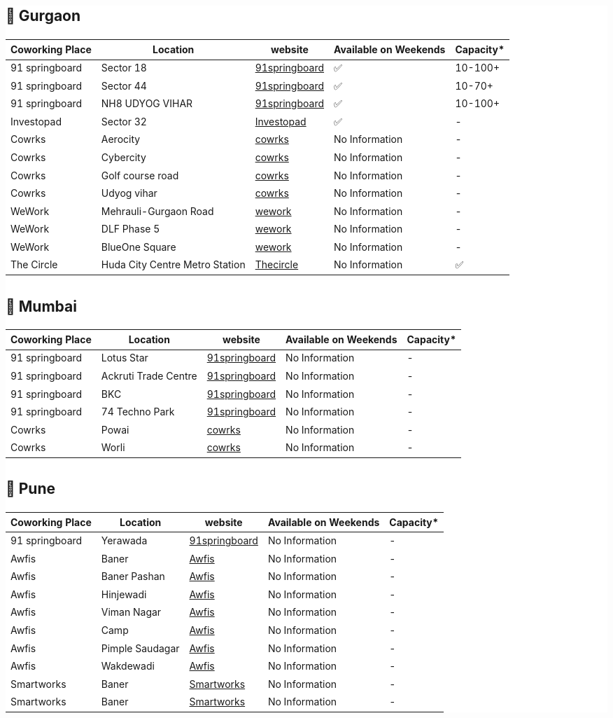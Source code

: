 
## :round_pushpin: Gurgaon
| Coworking Place | Location |  website | Available on Weekends |  Capacity* | 
| ------ | ------ | ------ |  ------ | ------ |
| 91 springboard | Sector 18 | [91springboard](https://www.91springboard.com/)| :white_check_mark: | 10-100+ |
| 91 springboard | Sector 44 | [91springboard](https://www.91springboard.com/)| :white_check_mark: | 10-70+ |
| 91 springboard | NH8 UDYOG VIHAR | [91springboard](https://www.91springboard.com/)| :white_check_mark: | 10-100+ |
| Investopad | Sector 32 | [Investopad](https://investopad.com/) | :white_check_mark: | - |
| Cowrks | Aerocity | [cowrks](https://www.cowrks.com/delhi-ncr) | No Information |  - |
| Cowrks | Cybercity | [cowrks](https://www.cowrks.com/delhi-ncr) | No Information |  - |
| Cowrks | Golf course road | [cowrks](https://www.cowrks.com/delhi-ncr) | No Information |  - |
| Cowrks | Udyog vihar | [cowrks](https://www.cowrks.com/delhi-ncr) | No Information |  - |
| WeWork | Mehrauli-Gurgaon Road | [wework](https://www.wework.com/l/gurugram--HR) | No Information |  - |
| WeWork | DLF Phase 5 | [wework](https://www.wework.com/l/gurugram--HR) | No Information |  - |
| WeWork | BlueOne Square | [wework](https://www.wework.com/l/gurugram--HR) | No Information |  - |
| The Circle | Huda City Centre Metro Station | [Thecircle](https://www.thecircle.work) | No Information | :white_check_mark: |   - |


## :round_pushpin: Mumbai
| Coworking Place | Location |  website | Available on Weekends |  Capacity* |
| ------ | ------ | ------ |  ------ | ------ |
| 91 springboard | Lotus Star | [91springboard](https://www.91springboard.com/coworking-space/mumbai/) | No Information |  - |
| 91 springboard | Ackruti Trade Centre | [91springboard](https://www.91springboard.com/coworking-space/mumbai) | No Information |  - |
| 91 springboard | BKC | [91springboard](https://www.91springboard.com/coworking-space/mumbai) | No Information |  - |
| 91 springboard | 74 Techno Park | [91springboard](https://www.91springboard.com/coworking-space/mumbai/) | No Information |  - |
| Cowrks | Powai | [cowrks](https://www.cowrks.com/locations/mumbai) | No Information |  - |
| Cowrks | Worli | [cowrks](https://www.cowrks.com/locations/mumbai) | No Information |  - |


## :round_pushpin: Pune
| Coworking Place | Location |  website | Available on Weekends |  Capacity* |
| ------ | ------ | ------ |  ------ | ------ |
| 91 springboard | Yerawada | [91springboard](https://www.91springboard.com/) | No Information |  - |
| Awfis           | Baner           | [Awfis](https://www.awfis.com/office-space/pune/baner/)| No Information |  - |
| Awfis           | Baner Pashan    | [Awfis](https://www.awfis.com/office-space/pune/baner---pashan/) | No Information |  - |
| Awfis           | Hinjewadi       | [Awfis](https://www.awfis.com/office-space/pune/hinjawadi/)| No Information |  - |
| Awfis           | Viman Nagar     | [Awfis](https://www.awfis.com/office-space/pune/viman-nagar)| No Information |  - |
| Awfis           | Camp            | [Awfis](https://www.awfis.com/office-space/pune/camp)| No Information |  - |
| Awfis           | Pimple Saudagar | [Awfis](https://www.awfis.com/office-space/pune/pimple-saudagar/)| No Information |  - |
| Awfis           | Wakdewadi       | [Awfis](https://www.awfis.com/office-space/pune/wakdewadi/)| No Information |  - |
| Smartworks      | Baner           | [Smartworks](https://smartworksoffice.com/location/pune/pride-gateway/)| No Information |  - |
| Smartworks      | Baner           | [Smartworks](https://smartworksoffice.com/location/pune/amar-sadanand-tech-park/)| No Information |  - |